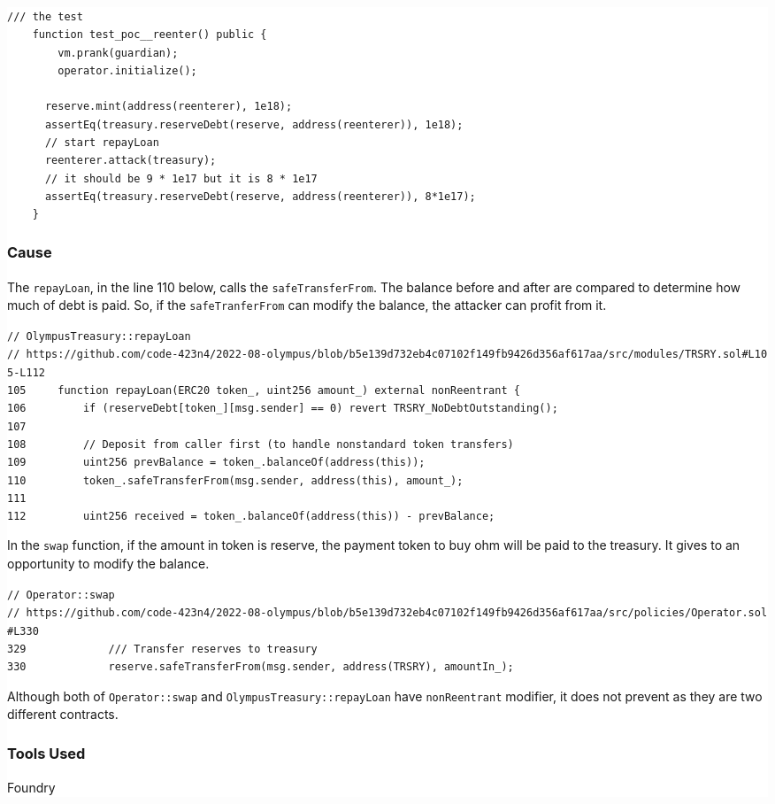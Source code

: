 ```solidity
```

```solidity
/// the test
    function test_poc__reenter() public {
        vm.prank(guardian);
        operator.initialize();

      reserve.mint(address(reenterer), 1e18);
      assertEq(treasury.reserveDebt(reserve, address(reenterer)), 1e18);
      // start repayLoan
      reenterer.attack(treasury);
      // it should be 9 * 1e17 but it is 8 * 1e17
      assertEq(treasury.reserveDebt(reserve, address(reenterer)), 8*1e17);
    }
```

### Cause

The `repayLoan`, in the line 110 below,  calls the `safeTransferFrom`. The balance before and after are compared to determine how much of debt is paid. So, if the `safeTranferFrom` can modify the balance, the attacker can profit from it.

```solidity
// OlympusTreasury::repayLoan
// https://github.com/code-423n4/2022-08-olympus/blob/b5e139d732eb4c07102f149fb9426d356af617aa/src/modules/TRSRY.sol#L105-L112
105     function repayLoan(ERC20 token_, uint256 amount_) external nonReentrant {
106         if (reserveDebt[token_][msg.sender] == 0) revert TRSRY_NoDebtOutstanding();
107
108         // Deposit from caller first (to handle nonstandard token transfers)
109         uint256 prevBalance = token_.balanceOf(address(this));
110         token_.safeTransferFrom(msg.sender, address(this), amount_);
111
112         uint256 received = token_.balanceOf(address(this)) - prevBalance;
```

In the `swap` function, if the amount in token is reserve, the payment token to buy ohm will be paid to the treasury. It gives to an opportunity to modify the balance.

```solidity
// Operator::swap
// https://github.com/code-423n4/2022-08-olympus/blob/b5e139d732eb4c07102f149fb9426d356af617aa/src/policies/Operator.sol#L330
329             /// Transfer reserves to treasury
330             reserve.safeTransferFrom(msg.sender, address(TRSRY), amountIn_);
```

Although both of `Operator::swap` and `OlympusTreasury::repayLoan` have `nonReentrant` modifier, it does not prevent as they are two different contracts.

### Tools Used

Foundry
